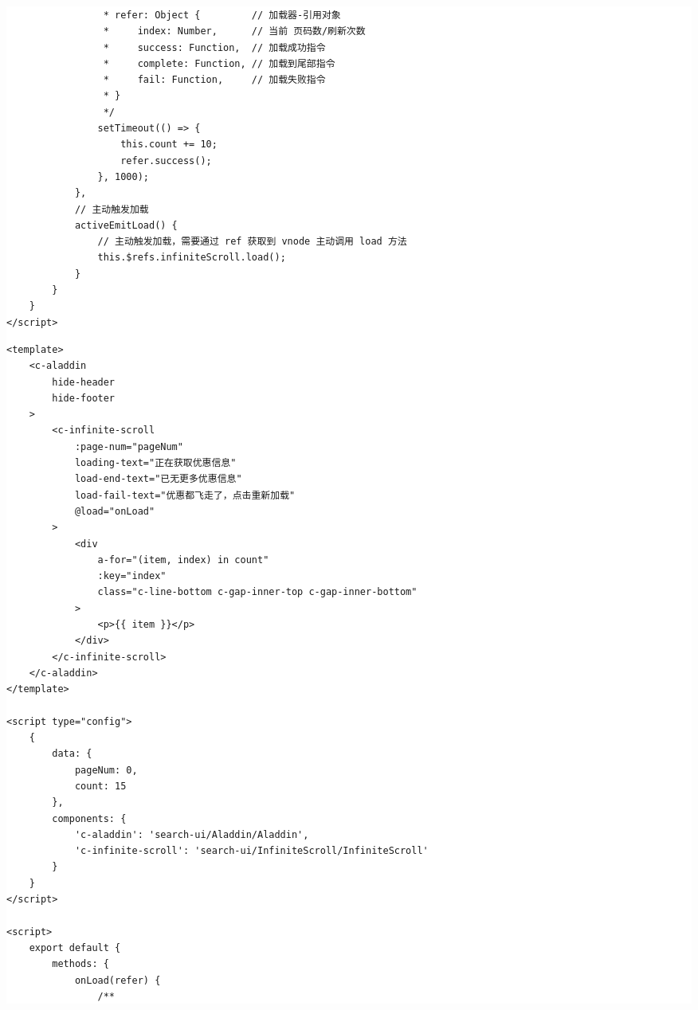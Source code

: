 ```atom 无限下拉；滚动到底部加载；禁用 mounted 自动触发加载
                 * refer: Object {         // 加载器-引用对象
                 *     index: Number,      // 当前 页码数/刷新次数
                 *     success: Function,  // 加载成功指令
                 *     complete: Function, // 加载到尾部指令
                 *     fail: Function,     // 加载失败指令
                 * }
                 */
                setTimeout(() => {
                    this.count += 10;
                    refer.success();
                }, 1000);
            },
            // 主动触发加载
            activeEmitLoad() {
                // 主动触发加载，需要通过 ref 获取到 vnode 主动调用 load 方法
                this.$refs.infiniteScroll.load();
            }
        }
    }
</script>
```

```atom 无限下拉；滚动到底部加载
<template>
    <c-aladdin
        hide-header
        hide-footer
    >
        <c-infinite-scroll
            :page-num="pageNum"
            loading-text="正在获取优惠信息"
            load-end-text="已无更多优惠信息"
            load-fail-text="优惠都飞走了，点击重新加载"
            @load="onLoad"
        >
            <div
                a-for="(item, index) in count"
                :key="index"
                class="c-line-bottom c-gap-inner-top c-gap-inner-bottom"
            >
                <p>{{ item }}</p>
            </div>
        </c-infinite-scroll>
    </c-aladdin>
</template>

<script type="config">
    {
        data: {
            pageNum: 0,
            count: 15
        },
        components: {
            'c-aladdin': 'search-ui/Aladdin/Aladdin',
            'c-infinite-scroll': 'search-ui/InfiniteScroll/InfiniteScroll'
        }
    }
</script>

<script>
    export default {
        methods: {
            onLoad(refer) {
                /**
```